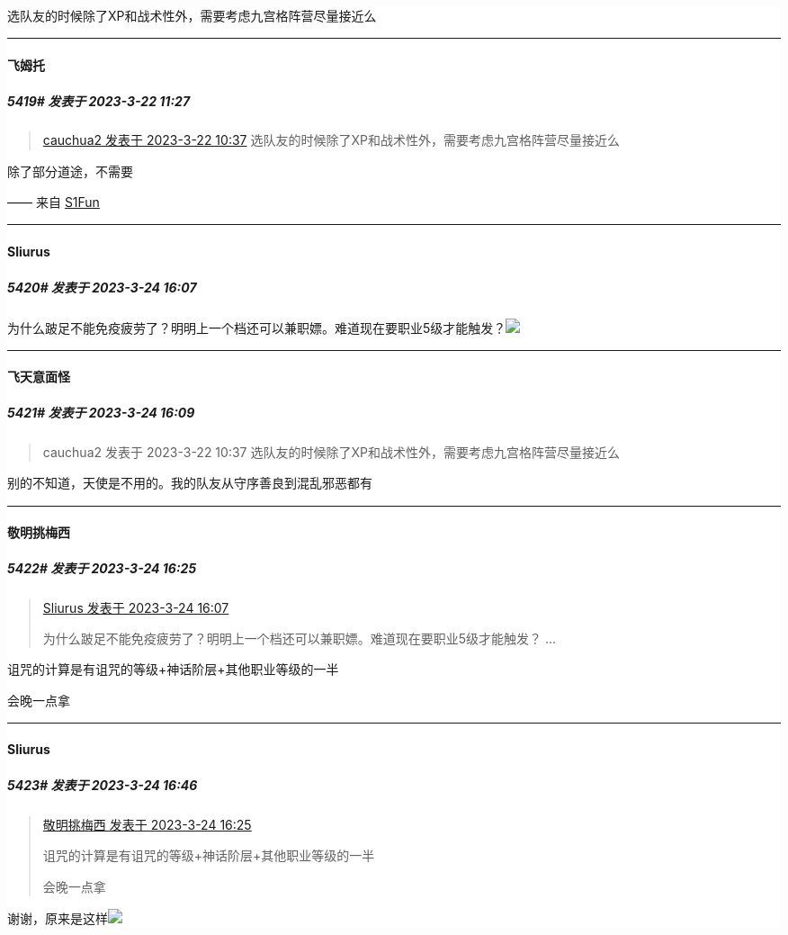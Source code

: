 选队友的时候除了XP和战术性外，需要考虑九宫格阵营尽量接近么


*****

####  飞姆托  
##### 5419#       发表于 2023-3-22 11:27

<blockquote><a href="httphttps://bbs.saraba1st.com/2b/forum.php?mod=redirect&amp;goto=findpost&amp;pid=60177691&amp;ptid=2023688" target="_blank">cauchua2 发表于 2023-3-22 10:37</a>
选队友的时候除了XP和战术性外，需要考虑九宫格阵营尽量接近么</blockquote>
除了部分道途，不需要

—— 来自 [S1Fun](https://s1fun.koalcat.com)

*****

####  Sliurus  
##### 5420#       发表于 2023-3-24 16:07

为什么跛足不能免疫疲劳了？明明上一个档还可以兼职嫖。难道现在要职业5级才能触发？<img src="https://static.saraba1st.com/image/smiley/face2017/234.gif" referrerpolicy="no-referrer">

*****

####  飞天意面怪  
##### 5421#       发表于 2023-3-24 16:09

<blockquote>cauchua2 发表于 2023-3-22 10:37
选队友的时候除了XP和战术性外，需要考虑九宫格阵营尽量接近么</blockquote>
别的不知道，天使是不用的。我的队友从守序善良到混乱邪恶都有

*****

####  敬明挑梅西  
##### 5422#       发表于 2023-3-24 16:25

<blockquote><a href="httphttps://bbs.saraba1st.com/2b/forum.php?mod=redirect&amp;goto=findpost&amp;pid=60208186&amp;ptid=2023688" target="_blank">Sliurus 发表于 2023-3-24 16:07</a>

为什么跛足不能免疫疲劳了？明明上一个档还可以兼职嫖。难道现在要职业5级才能触发？ ...</blockquote>
诅咒的计算是有诅咒的等级+神话阶层+其他职业等级的一半

会晚一点拿

*****

####  Sliurus  
##### 5423#       发表于 2023-3-24 16:46

<blockquote><a href="httphttps://bbs.saraba1st.com/2b/forum.php?mod=redirect&amp;goto=findpost&amp;pid=60208430&amp;ptid=2023688" target="_blank">敬明挑梅西 发表于 2023-3-24 16:25</a>

诅咒的计算是有诅咒的等级+神话阶层+其他职业等级的一半

会晚一点拿</blockquote>
谢谢，原来是这样<img src="https://static.saraba1st.com/image/smiley/face2017/033.png" referrerpolicy="no-referrer">
